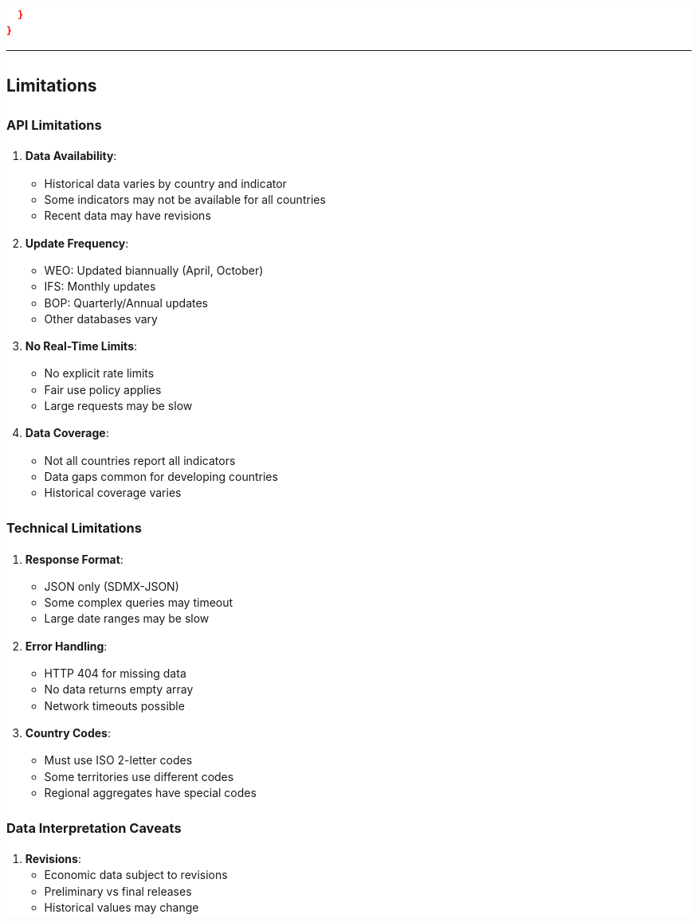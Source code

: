 ```json
  }
}
```

---

## Limitations

### API Limitations

1. **Data Availability**:
   - Historical data varies by country and indicator
   - Some indicators may not be available for all countries
   - Recent data may have revisions

2. **Update Frequency**:
   - WEO: Updated biannually (April, October)
   - IFS: Monthly updates
   - BOP: Quarterly/Annual updates
   - Other databases vary

3. **No Real-Time Limits**:
   - No explicit rate limits
   - Fair use policy applies
   - Large requests may be slow

4. **Data Coverage**:
   - Not all countries report all indicators
   - Data gaps common for developing countries
   - Historical coverage varies

### Technical Limitations

1. **Response Format**:
   - JSON only (SDMX-JSON)
   - Some complex queries may timeout
   - Large date ranges may be slow

2. **Error Handling**:
   - HTTP 404 for missing data
   - No data returns empty array
   - Network timeouts possible

3. **Country Codes**:
   - Must use ISO 2-letter codes
   - Some territories use different codes
   - Regional aggregates have special codes

### Data Interpretation Caveats

1. **Revisions**:
   - Economic data subject to revisions
   - Preliminary vs final releases
   - Historical values may change
